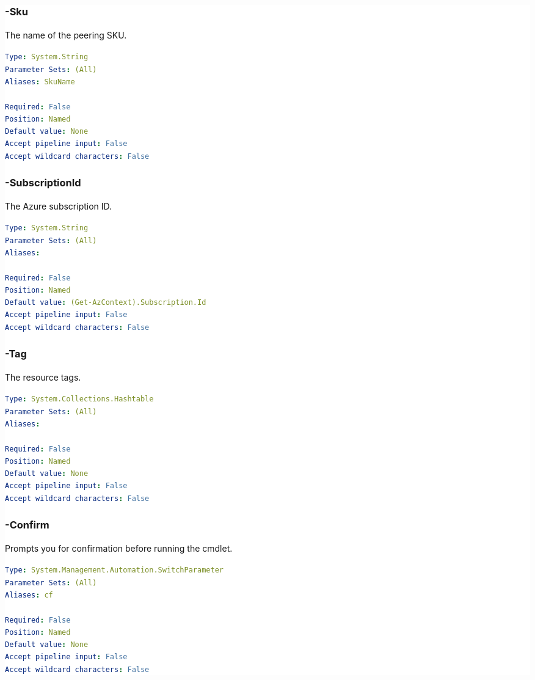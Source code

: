 ### -Sku
The name of the peering SKU.

```yaml
Type: System.String
Parameter Sets: (All)
Aliases: SkuName

Required: False
Position: Named
Default value: None
Accept pipeline input: False
Accept wildcard characters: False
```

### -SubscriptionId
The Azure subscription ID.

```yaml
Type: System.String
Parameter Sets: (All)
Aliases:

Required: False
Position: Named
Default value: (Get-AzContext).Subscription.Id
Accept pipeline input: False
Accept wildcard characters: False
```

### -Tag
The resource tags.

```yaml
Type: System.Collections.Hashtable
Parameter Sets: (All)
Aliases:

Required: False
Position: Named
Default value: None
Accept pipeline input: False
Accept wildcard characters: False
```

### -Confirm
Prompts you for confirmation before running the cmdlet.

```yaml
Type: System.Management.Automation.SwitchParameter
Parameter Sets: (All)
Aliases: cf

Required: False
Position: Named
Default value: None
Accept pipeline input: False
Accept wildcard characters: False
```
